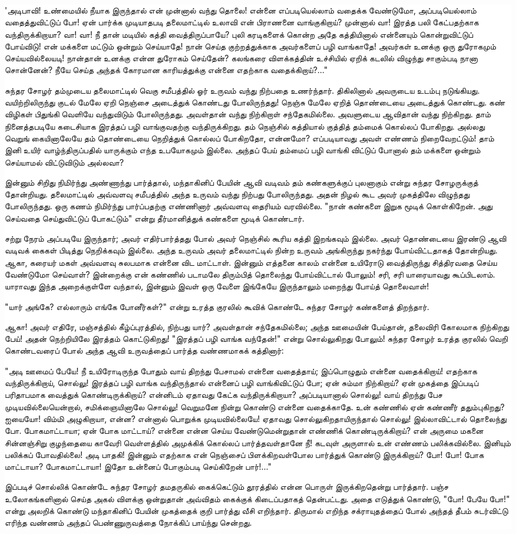 'அடிபாவி! உண்மையில் நீயாக இருந்தால் என் முன்னால் வந்து தொலை! என்னை எப்படியெல்லாம் வதைக்க வேண்டுமோ, அப்படியெல்லாம் வதைத்துவிட்டுப் போ! ஏன் பார்க்க முடியாதபடி தலைமாட்டில் உலாவி என் பிராணனை வாங்குகிறாய்? முன்னால் வா! இரத்த பலி கேட்பதற்காக வந்திருக்கிறாயா? வா! வா! நீ தான் மடியில் கத்தி வைத்திருப்பாயே? புலி கரடிகளைக் கொன்ற அதே கத்தியினால் என்னையும் கொன்றுவிட்டுப் போய்விடு! என் மக்களை மட்டும் ஒன்றும் செய்யாதே! நான் செய்த குற்றத்துக்காக அவர்களைப் பழி வாங்காதே! அவர்கள் உனக்கு ஒரு துரோகமும் செய்யவில்லையடி! நான்தான் உனக்கு என்ன துரோகம் செய்தேன்? கலங்கரை விளக்கத்தின் உச்சியில் ஏறிக் கடலில் விழுந்து சாகும்படி நானா சொன்னேன்? நீயே செய்த அந்தக் கோரமான காரியத்துக்கு என்னை எதற்காக வதைக்கிறாய்?..."

சுந்தர சோழர் தம்முடைய தலைமாட்டில் வெகு சமீபத்தில் ஓர் உருவம் வந்து நிற்பதை உணர்ந்தார். திகிலினால் அவருடைய உடம்பு நடுங்கியது. வயிற்றிலிருந்து குடல் மேலே ஏறி நெஞ்சை அடைத்துக் கொண்டது போலிருந்தது! நெஞ்சு மேலே ஏறித் தொண்டையை அடைத்துக் கொண்டது. கண் விழிகள் பிதுங்கி வெளியே வந்துவிடும் போலிருந்தது. அவள்தான் வந்து நிற்கிறாள் சந்தேகமில்லை. அவளுடைய ஆவிதான் வந்து நிற்கிறது. தாம் நினைத்தபடியே கடைசியாக இரத்தப் பழி வாங்குவதற்கு வந்திருக்கிறது. தம் நெஞ்சில் கத்தியால் குத்தித் தம்மைக் கொல்லப் போகிறது. அல்லது வெறுங் கையினாலேயே தம் தொண்டையை நெறித்துக் கொல்லப் போகிறதோ, என்னமோ? எப்படியாவது அவள் எண்ணம் நிறைவேறட்டும்! தாம் இனி உயிர் வாழ்ந்திருப்பதில் யாருக்கும் எந்த உபயோகமும் இல்லை. அந்தப் பேய் தம்மைப் பழி வாங்கி விட்டுப் போனால் தம் மக்களை ஒன்றும் செய்யாமல் விட்டுவிடும் அல்லவா?

இன்னும் சிறிது நிமிர்ந்து அண்ணாந்து பார்த்தால், மந்தாகினிப் பேயின் ஆவி வடிவம் தம் கண்களுக்குப் புலனாகும் என்று சுந்தர சோழருக்குத் தோன்றியது. தலைமாட்டில் அவ்வளவு சமீபத்தில் அந்த உருவம் வந்து நிற்பது போலிருந்தது. அதன் நிழல் கூட அவர் முகத்திலே விழுந்தது போலிருந்தது. ஒரு கணம் நிமிர்ந்து பார்ப்பதற்கு எண்ணினார் அவ்வளவு தைரியம் வரவில்லை. "நான் கண்களை இறுக மூடிக் கொள்கிறேன். அது செய்வதை செய்துவிட்டுப் போகட்டும்" என்று தீர்மானித்துக் கண்களை மூடிக் கொண்டார்.

சற்று நேரம் அப்படியே இருந்தார்; அவர் எதிர்பார்த்தது போல் அவர் நெஞ்சில் கூரிய கத்தி இறங்கவும் இல்லை. அவர் தொண்டையை இரண்டு ஆவி வடிவக் கைகள் பிடித்து நெறிக்கவும் இல்லை. அந்த உருவம் அவர் தலைமாட்டில் நின்ற உருவம் அங்கிருந்து நகர்ந்து போய்விட்டதாகத் தோன்றியது. ஆகா, கரையர் மகள் அவ்வளவு சுலபமாக என்னை விட மாட்டாள். இன்னும் எத்தனை காலம் என்னை உயிரோடு வைத்திருந்து சித்திரவதை செய்ய வேண்டுமோ செய்வாள்? இன்றைக்கு என் கண்ணில் படாமலே திரும்பித் தொலைந்து போய்விட்டால் போலும்! சரி, சரி யாரையாவது கூப்பிடலாம். யாராவது இந்த அறைக்குள்ளே வந்தால், இன்னும் இவள் ஒரு வேளை இங்கேயே இருந்தாலும் மறைந்து போய்த் தொலைவாள்!

"யார் அங்கே? எல்லாரும் எங்கே போனீர்கள்?" என்று உரத்த குரலில் கூவிக் கொண்டே சுந்தர சோழர் கண்களைத் திறந்தார்.

ஆகா! அவர் எதிரே, மஞ்சத்தில் கீழ்ப்புரத்தில், நிற்பது யார்? அவள்தான் சந்தேகமில்லை; அந்த ஊமையின் பேய்தான், தலைவிரி கோலமாக நிற்கிறது பேய்! அதன் நெற்றியிலே இரத்தம் கொட்டுகிறது! "இரத்தப் பழி வாங்க வந்தேன்!" என்று சொல்லுகிறது போலும்! சுந்தர சோழர் உரத்த குரலில் வெறி கொண்டவரைப் போல் அந்த ஆவி உருவத்தைப் பார்த்த வண்ணமாகக் கத்தினார்:

"அடி ஊமைப் பேயே! நீ உயிரோடிருந்த போதும் வாய் திறந்து பேசாமல் என்னை வதைத்தாய்; இப்பொழுதும் என்னை வதைக்கிறாய்! எதற்காக வந்திருக்கிறாய், சொல்லு! இரத்தப் பழி வாங்க வந்திருந்தால் என்னைப் பழி வாங்கிவிட்டுப் போ; ஏன் சும்மா நிற்கிறாய்? ஏன் முகத்தை இப்படிப் பரிதாபமாக வைத்துக் கொண்டிருக்கிறாய்? என்னிடம் ஏதாவது கேட்க வந்திருக்கிறாயா? அப்படியானால் சொல்லு! வாய் திறந்து பேச முடியவில்லையென்றால், சமிக்ஞையினாலே சொல்லு! வெறுமனே நின்று கொண்டு என்னை வதைக்காதே. உன் கண்ணில் ஏன் கண்ணீர் ததும்புகிறது? ஐயையோ! விம்மி அழுகிறாயா, என்ன? என்னால் பொறுக்க முடியவில்லையே! ஏதாவது சொல்லுகிறதாயிருந்தால் சொல்லு! இல்லாவிட்டால் தொலைந்து போ. போகமாட்டாயா; ஏன் போக மாட்டாய்? என்னை என்ன செய்ய வேண்டுமென்றுதான் எண்ணிக் கொண்டிருக்கிறாய்? என் அருமை மகனை சின்னஞ்சிறு குழந்தையை காவேரி வெள்ளத்தில் அமுக்கிக் கொல்லப் பார்த்தவள்தானே நீ! கடவுள் அருளால் உன் எண்ணம் பலிக்கவில்லை. இனியும் பலிக்கப் போவதில்லை! அடி பாதகி! இன்னும் எதற்காக என் நெஞ்சைப் பிளக்கிறவள்போல பார்த்துக் கொண்டு இருக்கிறாய்? போ! போ! போக மாட்டாயா? போகமாட்டாயா! இதோ உன்னைப் போகும்படி செய்கிறேன் பார்!..."

இப்படிச் சொல்லிக் கொண்டே சுந்தர சோழர் தமதருகில் கைக்கெட்டும் தூரத்தில் என்ன பொருள் இருக்கிறதென்று பார்த்தார். பஞ்ச உலோகங்களினால் செய்த அகல் விளக்கு ஒன்றுதான் அவ்விதம் கைக்குக் கிடைப்பதாகத் தென்பட்டது. அதை எடுத்துக் கொண்டு, "போ! பேயே போ!" என்று அலறிக் கொண்டு மந்தாகினிப் பேயின் முகத்தைக் குறி பார்த்து வீசி எறிந்தார். திருமால் எறிந்த சக்ராயுதத்தைப் போல் அந்தத் தீபம் சுடர்விட்டு எரிந்த வண்ணம் அந்தப் பெண்ணுருவத்தை நோக்கிப் பாய்ந்து சென்றது.

